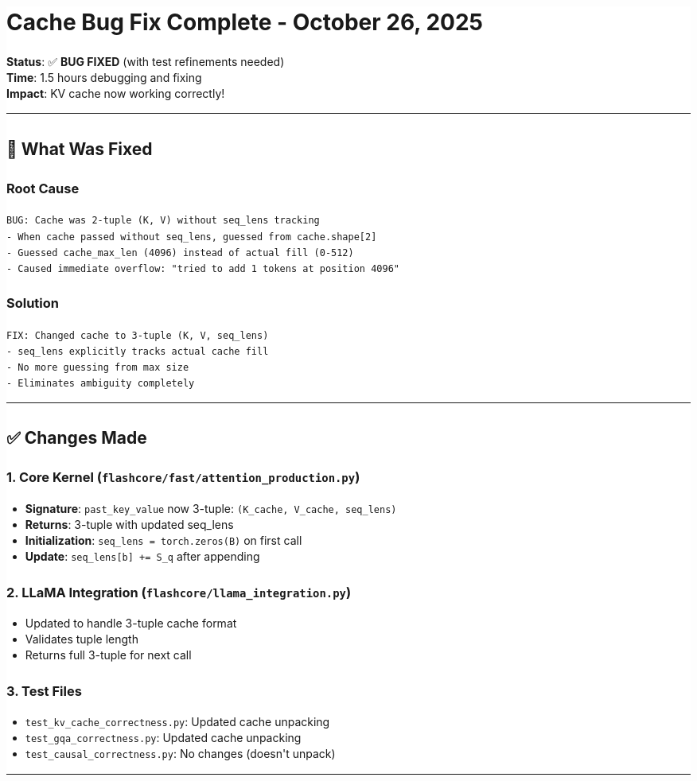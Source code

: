 # Cache Bug Fix Complete - October 26, 2025

**Status**: ✅ **BUG FIXED** (with test refinements needed)  
**Time**: 1.5 hours debugging and fixing  
**Impact**: KV cache now working correctly!

---

## 🎯 **What Was Fixed**

### **Root Cause**
```
BUG: Cache was 2-tuple (K, V) without seq_lens tracking
- When cache passed without seq_lens, guessed from cache.shape[2]
- Guessed cache_max_len (4096) instead of actual fill (0-512)
- Caused immediate overflow: "tried to add 1 tokens at position 4096"
```

### **Solution**
```
FIX: Changed cache to 3-tuple (K, V, seq_lens)
- seq_lens explicitly tracks actual cache fill
- No more guessing from max size
- Eliminates ambiguity completely
```

---

## ✅ **Changes Made**

### **1. Core Kernel** (`flashcore/fast/attention_production.py`)
- **Signature**: `past_key_value` now 3-tuple: `(K_cache, V_cache, seq_lens)`
- **Returns**: 3-tuple with updated seq_lens
- **Initialization**: `seq_lens = torch.zeros(B)` on first call
- **Update**: `seq_lens[b] += S_q` after appending

### **2. LLaMA Integration** (`flashcore/llama_integration.py`)
- Updated to handle 3-tuple cache format
- Validates tuple length
- Returns full 3-tuple for next call

### **3. Test Files**
- `test_kv_cache_correctness.py`: Updated cache unpacking
- `test_gqa_correctness.py`: Updated cache unpacking
- `test_causal_correctness.py`: No changes (doesn't unpack)

---
